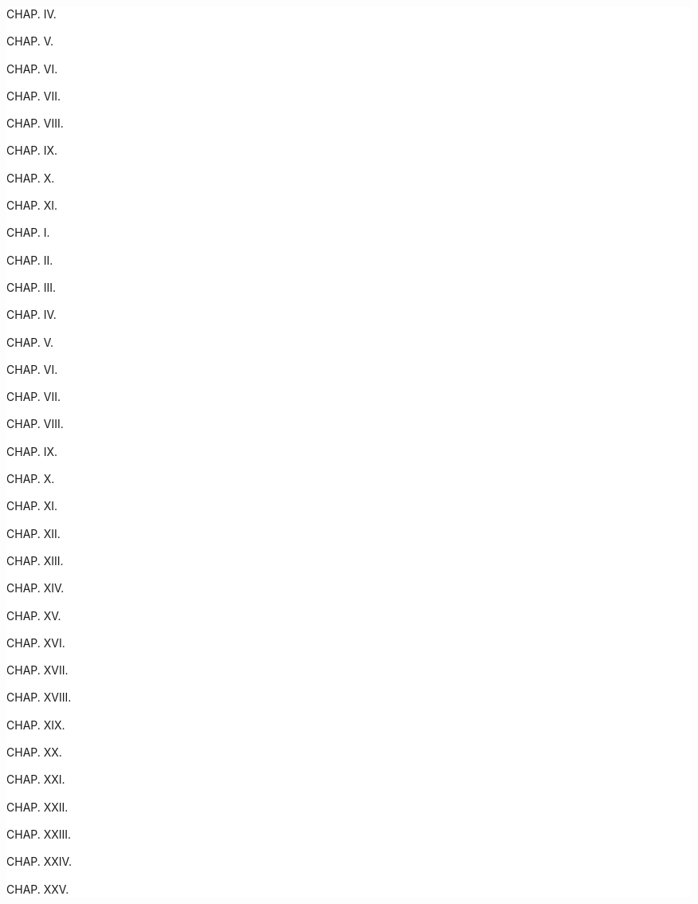CHAP. IV.

CHAP. V.

CHAP. VI.

CHAP. VII.

CHAP. VIII.

CHAP. IX.

CHAP. X.

CHAP. XI.

CHAP. I.

CHAP. II.

CHAP. III.

CHAP. IV.

CHAP. V.

CHAP. VI.

CHAP. VII.

CHAP. VIII.

CHAP. IX.

CHAP. X.

CHAP. XI.

CHAP. XII.

CHAP. XIII.

CHAP. XIV.

CHAP. XV.

CHAP. XVI.

CHAP. XVII.

CHAP. XVIII.

CHAP. XIX.

CHAP. XX.

CHAP. XXI.

CHAP. XXII.

CHAP. XXIII.

CHAP. XXIV.

CHAP. XXV.
